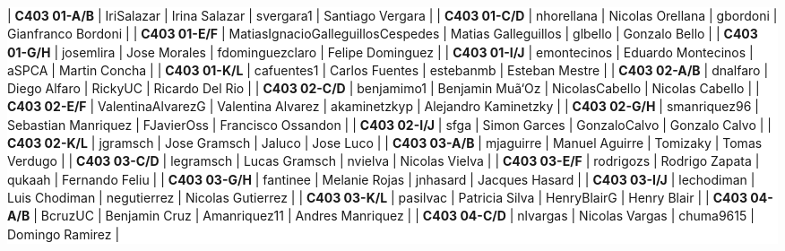| **C403 01-A/B** | IriSalazar | Irina Salazar | svergara1 | Santiago Vergara |
| **C403 01-C/D** | nhorellana | Nicolas Orellana | gbordoni | Gianfranco Bordoni |
| **C403 01-E/F** | MatiasIgnacioGalleguillosCespedes | Matias Galleguillos | glbello | Gonzalo Bello |
| **C403 01-G/H** | josemlira | Jose Morales | fdominguezclaro | Felipe Dominguez |
| **C403 01-I/J** | emontecinos | Eduardo Montecinos | aSPCA | Martin Concha |
| **C403 01-K/L** | cafuentes1 | Carlos Fuentes | estebanmb | Esteban Mestre |
| **C403 02-A/B** | dnalfaro | Diego Alfaro | RickyUC | Ricardo Del Rio |
| **C403 02-C/D** | benjamimo1 | Benjamin Muã‘Oz | NicolasCabello | Nicolas Cabello |
| **C403 02-E/F** | ValentinaAlvarezG | Valentina Alvarez | akaminetzkyp | Alejandro Kaminetzky |
| **C403 02-G/H** | smanriquez96 | Sebastian Manriquez | FJavierOss | Francisco Ossandon |
| **C403 02-I/J** | sfga | Simon Garces | GonzaloCalvo | Gonzalo Calvo |
| **C403 02-K/L** | jgramsch | Jose Gramsch | Jaluco | Jose Luco |
| **C403 03-A/B** | mjaguirre | Manuel Aguirre | Tomizaky | Tomas Verdugo |
| **C403 03-C/D** | legramsch | Lucas Gramsch | nvielva | Nicolas Vielva |
| **C403 03-E/F** | rodrigozs | Rodrigo Zapata | qukaah | Fernando Feliu |
| **C403 03-G/H** | fantinee | Melanie Rojas | jnhasard | Jacques Hasard |
| **C403 03-I/J** | lechodiman | Luis Chodiman | negutierrez | Nicolas Gutierrez |
| **C403 03-K/L** | pasilvac | Patricia Silva | HenryBlairG | Henry Blair |
| **C403 04-A/B** | BcruzUC | Benjamin Cruz | Amanriquez11 | Andres Manriquez |
| **C403 04-C/D** | nlvargas | Nicolas Vargas | chuma9615 | Domingo Ramirez |
